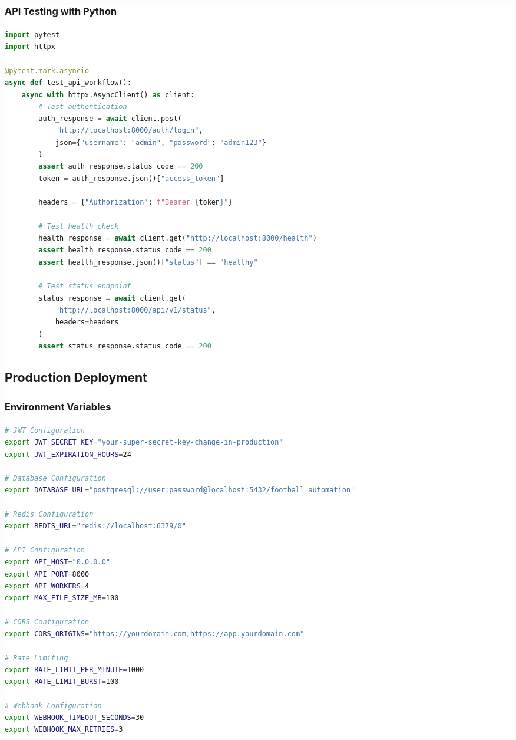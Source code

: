 
### API Testing with Python

```python
import pytest
import httpx

@pytest.mark.asyncio
async def test_api_workflow():
    async with httpx.AsyncClient() as client:
        # Test authentication
        auth_response = await client.post(
            "http://localhost:8000/auth/login",
            json={"username": "admin", "password": "admin123"}
        )
        assert auth_response.status_code == 200
        token = auth_response.json()["access_token"]
        
        headers = {"Authorization": f"Bearer {token}"}
        
        # Test health check
        health_response = await client.get("http://localhost:8000/health")
        assert health_response.status_code == 200
        assert health_response.json()["status"] == "healthy"
        
        # Test status endpoint
        status_response = await client.get(
            "http://localhost:8000/api/v1/status",
            headers=headers
        )
        assert status_response.status_code == 200
```

## Production Deployment

### Environment Variables

```bash
# JWT Configuration
export JWT_SECRET_KEY="your-super-secret-key-change-in-production"
export JWT_EXPIRATION_HOURS=24

# Database Configuration
export DATABASE_URL="postgresql://user:password@localhost:5432/football_automation"

# Redis Configuration
export REDIS_URL="redis://localhost:6379/0"

# API Configuration
export API_HOST="0.0.0.0"
export API_PORT=8000
export API_WORKERS=4
export MAX_FILE_SIZE_MB=100

# CORS Configuration
export CORS_ORIGINS="https://yourdomain.com,https://app.yourdomain.com"

# Rate Limiting
export RATE_LIMIT_PER_MINUTE=1000
export RATE_LIMIT_BURST=100

# Webhook Configuration
export WEBHOOK_TIMEOUT_SECONDS=30
export WEBHOOK_MAX_RETRIES=3
```